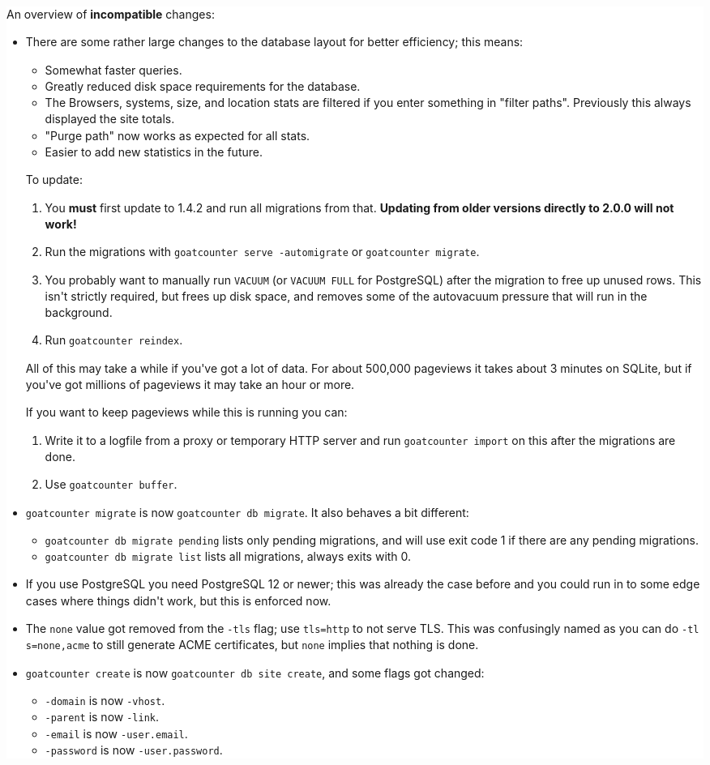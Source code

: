An overview of **incompatible** changes:

- There are some rather large changes to the database layout for better
  efficiency; this means:

  - Somewhat faster queries.
  - Greatly reduced disk space requirements for the database.
  - The Browsers, systems, size, and location stats are filtered if you enter
    something in "filter paths". Previously this always displayed the site
    totals.
  - "Purge path" now works as expected for all stats.
  - Easier to add new statistics in the future.

  To update:

  1. You **must** first update to 1.4.2 and run all migrations from that.
     **Updating from older versions directly to 2.0.0 will not work!**

  2. Run the migrations with `goatcounter serve -automigrate` or `goatcounter
     migrate`.

  3. You probably want to manually run `VACUUM` (or `VACUUM FULL` for
     PostgreSQL) after the migration to free up unused rows. This isn't strictly
     required, but frees up disk space, and removes some of the autovacuum
     pressure that will run in the background.

  4. Run `goatcounter reindex`.

  All of this may take a while if you've got a lot of data. For about 500,000
  pageviews it takes about 3 minutes on SQLite, but if you've got millions of
  pageviews it may take an hour or more.

  If you want to keep pageviews while this is running you can:

  1. Write it to a logfile from a proxy or temporary HTTP server and run
     `goatcounter import` on this after the migrations are done.

  2. Use `goatcounter buffer`.

- `goatcounter migrate` is now `goatcounter db migrate`. It also behaves a bit
  different:

  - `goatcounter db migrate pending` lists only pending migrations, and will use
    exit code 1 if there are any pending migrations.
  - `goatcounter db migrate list` lists all migrations, always exits with 0.

- If you use PostgreSQL you need PostgreSQL 12 or newer; this was already the
  case before and you could run in to some edge cases where things didn't work,
  but this is enforced now.

- The `none` value got removed from the `-tls` flag; use `tls=http` to not serve
  TLS. This was confusingly named as you can do `-tls=none,acme` to still
  generate ACME certificates, but `none` implies that nothing is done.

- `goatcounter create` is now `goatcounter db site create`, and some flags got
  changed:

  - `-domain` is now `-vhost`.
  - `-parent` is now `-link`.
  - `-email` is now `-user.email`.
  - `-password` is now `-user.password`.
